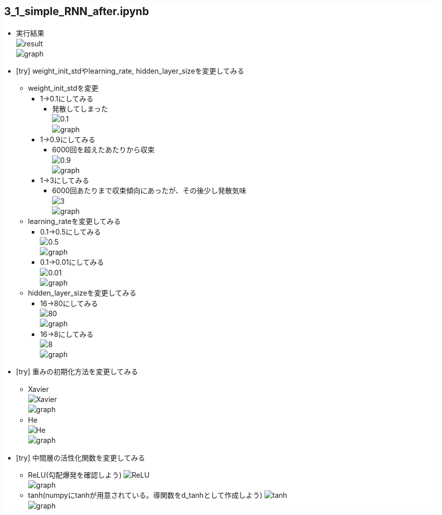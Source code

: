 ## 3_1_simple_RNN_after.ipynb

+ 実行結果  
    ![result]({{site.baseurl}}/images/20211207.png)  
    ![graph]({{site.baseurl}}/images/20211207_1.png)  

+ [try] weight_init_stdやlearning_rate, hidden_layer_sizeを変更してみる  
    + weight_init_stdを変更
        + 1→0.1にしてみる  
            + 発散してしまった  
                ![0.1]({{site.baseurl}}/images/20211207_2.png)  
                ![graph]({{site.baseurl}}/images/20211207_3.png)  
        + 1→0.9にしてみる  
            + 6000回を超えたあたりから収束  
                ![0.9]({{site.baseurl}}/images/20211207_4.png)  
                ![graph]({{site.baseurl}}/images/20211207_5.png)  
        + 1→3にしてみる  
            + 6000回あたりまで収束傾向にあったが、その後少し発散気味  
                ![3]({{site.baseurl}}/images/20211207_6.png)  
                ![graph]({{site.baseurl}}/images/20211207_7.png)  
    + learning_rateを変更してみる
        + 0.1→0.5にしてみる  
            ![0.5]({{site.baseurl}}/images/20211207_17.png)  
            ![graph]({{site.baseurl}}/images/20211207_18.png)  
        + 0.1→0.01にしてみる  
            ![0.01]({{site.baseurl}}/images/20211207_19.png)  
            ![graph]({{site.baseurl}}/images/20211207_20.png)  
    + hidden_layer_sizeを変更してみる
        + 16→80にしてみる  
            ![80]({{site.baseurl}}/images/20211207_21.png)  
            ![graph]({{site.baseurl}}/images/20211207_22.png)  
        + 16→8にしてみる  
            ![8]({{site.baseurl}}/images/20211207_23.png)  
            ![graph]({{site.baseurl}}/images/20211207_24.png)  

+ [try] 重みの初期化方法を変更してみる  
    + Xavier  
        ![Xavier]({{site.baseurl}}/images/20211207_8.png)  
        ![graph]({{site.baseurl}}/images/20211207_9.png)  
    + He  
        ![He]({{site.baseurl}}/images/20211207_10.png)  
        ![graph]({{site.baseurl}}/images/20211207_11.png)  
+ [try] 中間層の活性化関数を変更してみる  
    + ReLU(勾配爆発を確認しよう)
        ![ReLU]({{site.baseurl}}/images/20211207_12.png)  
        ![graph]({{site.baseurl}}/images/20211207_13.png)  
    + tanh(numpyにtanhが用意されている。導関数をd_tanhとして作成しよう)
        ![tanh]({{site.baseurl}}/images/20211207_14.png)  
        ![graph]({{site.baseurl}}/images/20211207_15.png)  
